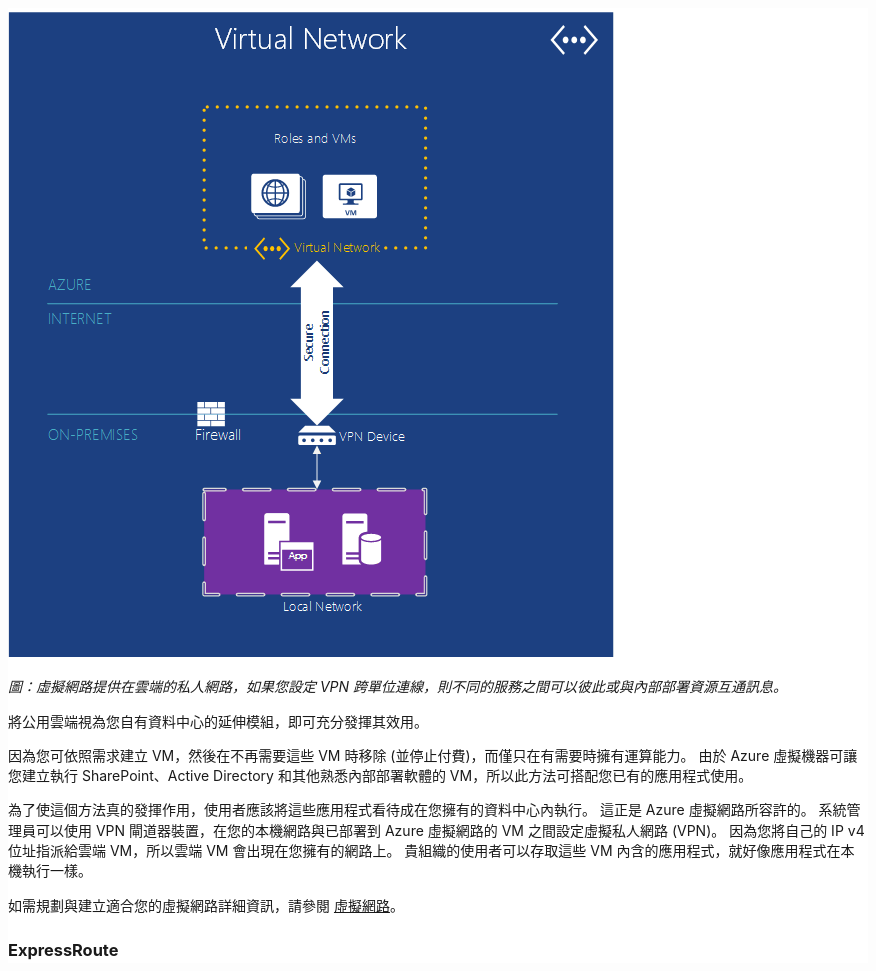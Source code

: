 ![VirtualNetwork](./media/fundamentals-introduction-to-azure/VirtualNetworkIntroNew.png)   

*圖：虛擬網路提供在雲端的私人網路，如果您設定 VPN 跨單位連線，則不同的服務之間可以彼此或與內部部署資源互通訊息。*  

將公用雲端視為您自有資料中心的延伸模組，即可充分發揮其效用。

因為您可依照需求建立 VM，然後在不再需要這些 VM 時移除 (並停止付費)，而僅只在有需要時擁有運算能力。 由於 Azure 虛擬機器可讓您建立執行 SharePoint、Active Directory 和其他熟悉內部部署軟體的 VM，所以此方法可搭配您已有的應用程式使用。

為了使這個方法真的發揮作用，使用者應該將這些應用程式看待成在您擁有的資料中心內執行。 這正是 Azure 虛擬網路所容許的。 系統管理員可以使用 VPN 閘道器裝置，在您的本機網路與已部署到 Azure 虛擬網路的 VM 之間設定虛擬私人網路 (VPN)。 因為您將自己的 IP v4 位址指派給雲端 VM，所以雲端 VM 會出現在您擁有的網路上。 貴組織的使用者可以存取這些 VM 內含的應用程式，就好像應用程式在本機執行一樣。

如需規劃與建立適合您的虛擬網路詳細資訊，請參閱 [虛擬網路](virtual-network/virtual-networks-overview.md)。

### <a name="express-route"></a>ExpressRoute